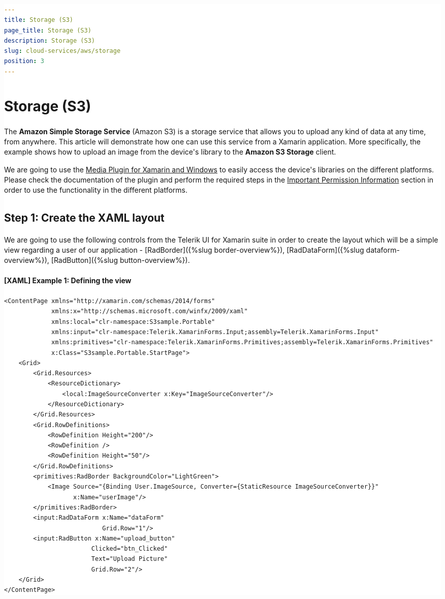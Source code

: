 ```yaml
---
title: Storage (S3) 
page_title: Storage (S3) 
description: Storage (S3)
slug: cloud-services/aws/storage
position: 3
---
```


# Storage (S3) 

The **Amazon Simple Storage Service** (Amazon S3) is a storage service that allows you to upload any kind of data at any time, from anywhere. This article will demonstrate how one can use this service from a Xamarin application. More specifically, the example shows how to upload an image from the device's library to the **Amazon S3 Storage** client. 

We are going to use the [Media Plugin for Xamarin and Windows](https://github.com/jamesmontemagno/MediaPlugin) to easily access the device's libraries on the different platforms. Please check the documentation of the plugin and perform the required steps in the [Important Permission Information](https://github.com/jamesmontemagno/MediaPlugin#important-permission-information) section in order to use the functionality in the different platforms.

## Step 1: Create the XAML layout

We are going to use the following controls from the Telerik UI for Xamarin suite in order to create the layout which will be a simple view regarding a user of our application - [RadBorder]({%slug border-overview%}), [RadDataForm]({%slug dataform-overview%}), [RadButton]({%slug button-overview%}).

#### **[XAML] Example 1: Defining the view**

	<ContentPage xmlns="http://xamarin.com/schemas/2014/forms"
	             xmlns:x="http://schemas.microsoft.com/winfx/2009/xaml"
	             xmlns:local="clr-namespace:S3sample.Portable"
	             xmlns:input="clr-namespace:Telerik.XamarinForms.Input;assembly=Telerik.XamarinForms.Input"
	             xmlns:primitives="clr-namespace:Telerik.XamarinForms.Primitives;assembly=Telerik.XamarinForms.Primitives"
	             x:Class="S3sample.Portable.StartPage">
	    <Grid>
	        <Grid.Resources>
	            <ResourceDictionary>
	                <local:ImageSourceConverter x:Key="ImageSourceConverter"/>
	            </ResourceDictionary>
	        </Grid.Resources>
	        <Grid.RowDefinitions>
	            <RowDefinition Height="200"/>
	            <RowDefinition />
	            <RowDefinition Height="50"/>
	        </Grid.RowDefinitions>
	        <primitives:RadBorder BackgroundColor="LightGreen">
	            <Image Source="{Binding User.ImageSource, Converter={StaticResource ImageSourceConverter}}" 
	                   x:Name="userImage"/>
	        </primitives:RadBorder>
	        <input:RadDataForm x:Name="dataForm" 
	                           Grid.Row="1"/>
	        <input:RadButton x:Name="upload_button" 
	                        Clicked="btn_Clicked" 
	                        Text="Upload Picture" 
	                        Grid.Row="2"/>
	    </Grid>
	</ContentPage>
